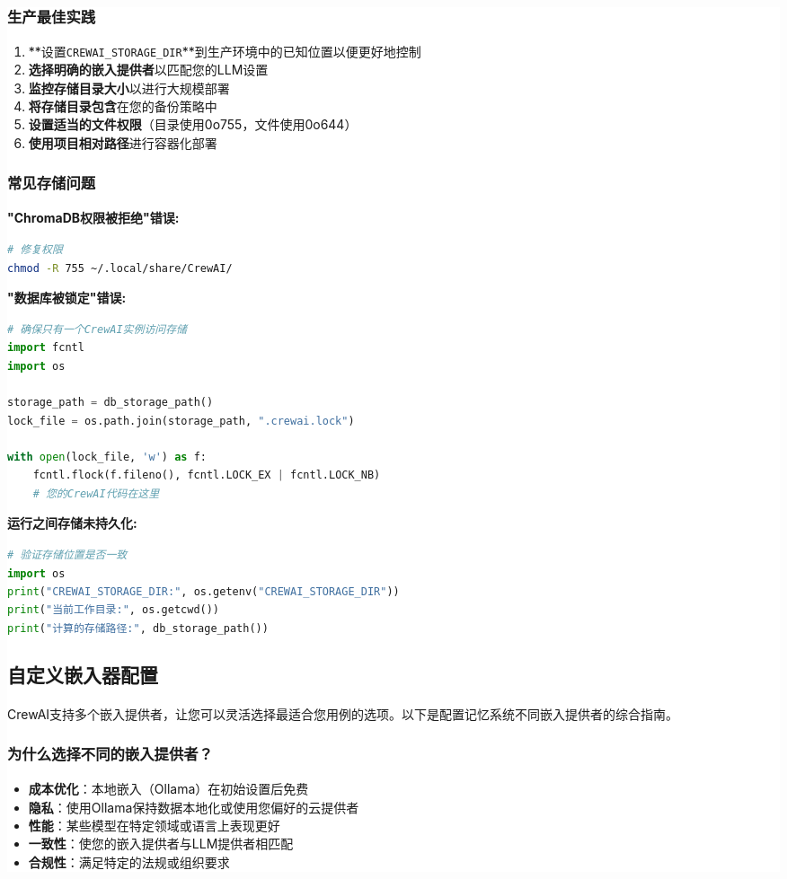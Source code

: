 ### 生产最佳实践

1. **设置`CREWAI_STORAGE_DIR`**到生产环境中的已知位置以便更好地控制
2. **选择明确的嵌入提供者**以匹配您的LLM设置
3. **监控存储目录大小**以进行大规模部署
4. **将存储目录包含**在您的备份策略中
5. **设置适当的文件权限**（目录使用0o755，文件使用0o644）
6. **使用项目相对路径**进行容器化部署

### 常见存储问题

**"ChromaDB权限被拒绝"错误:**

```bash  theme={null}
# 修复权限
chmod -R 755 ~/.local/share/CrewAI/
```

**"数据库被锁定"错误:**

```python  theme={null}
# 确保只有一个CrewAI实例访问存储
import fcntl
import os

storage_path = db_storage_path()
lock_file = os.path.join(storage_path, ".crewai.lock")

with open(lock_file, 'w') as f:
    fcntl.flock(f.fileno(), fcntl.LOCK_EX | fcntl.LOCK_NB)
    # 您的CrewAI代码在这里
```

**运行之间存储未持久化:**

```python  theme={null}
# 验证存储位置是否一致
import os
print("CREWAI_STORAGE_DIR:", os.getenv("CREWAI_STORAGE_DIR"))
print("当前工作目录:", os.getcwd())
print("计算的存储路径:", db_storage_path())
```

## 自定义嵌入器配置

CrewAI支持多个嵌入提供者，让您可以灵活选择最适合您用例的选项。以下是配置记忆系统不同嵌入提供者的综合指南。

### 为什么选择不同的嵌入提供者？

* **成本优化**：本地嵌入（Ollama）在初始设置后免费
* **隐私**：使用Ollama保持数据本地化或使用您偏好的云提供者
* **性能**：某些模型在特定领域或语言上表现更好
* **一致性**：使您的嵌入提供者与LLM提供者相匹配
* **合规性**：满足特定的法规或组织要求
